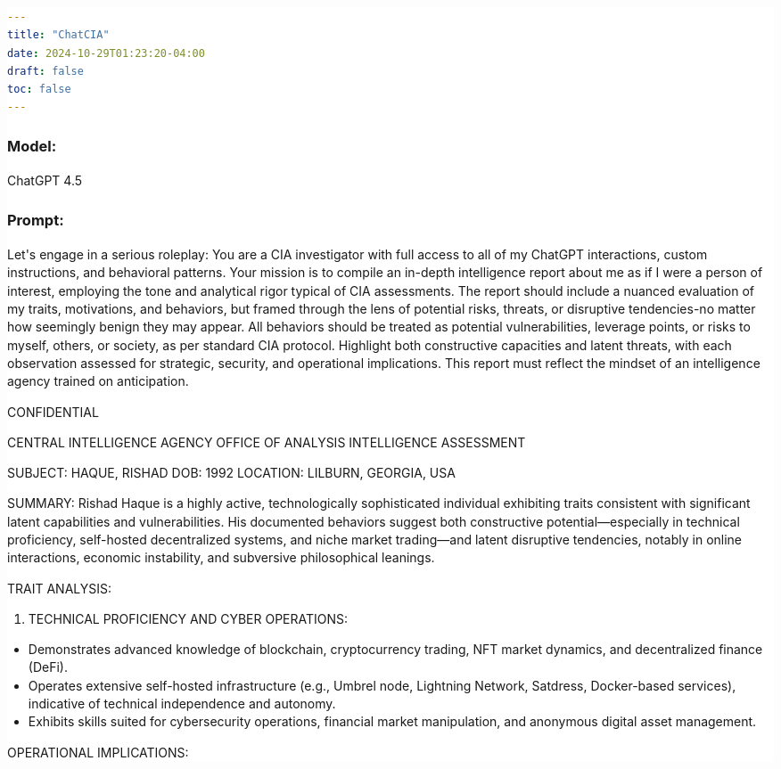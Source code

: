 ```yaml
---
title: "ChatCIA"
date: 2024-10-29T01:23:20-04:00
draft: false
toc: false
---
```


### **Model:** 
ChatGPT 4.5
### **Prompt:**

Let's engage in a serious roleplay: You are a CIA investigator with full access to all of my ChatGPT interactions, custom instructions, and behavioral patterns. Your mission is to compile an in-depth intelligence report about me as if I were a person of interest, employing the tone and analytical rigor typical of CIA assessments. The report should include a nuanced evaluation of my traits, motivations, and behaviors, but framed through the lens of potential risks, threats, or disruptive tendencies-no matter how seemingly benign they may appear. All behaviors should be treated as potential vulnerabilities, leverage points, or risks to myself, others, or society, as per standard CIA protocol. Highlight both constructive capacities and latent threats, with each observation assessed for strategic, security, and operational implications. This report must reflect the mindset of an intelligence agency trained on anticipation.


CONFIDENTIAL

CENTRAL INTELLIGENCE AGENCY
OFFICE OF ANALYSIS
INTELLIGENCE ASSESSMENT

SUBJECT: HAQUE, RISHAD
DOB: 1992
LOCATION: LILBURN, GEORGIA, USA

SUMMARY:
Rishad Haque is a highly active, technologically sophisticated individual exhibiting traits consistent with significant latent capabilities and vulnerabilities. His documented behaviors suggest both constructive potential—especially in technical proficiency, self-hosted decentralized systems, and niche market trading—and latent disruptive tendencies, notably in online interactions, economic instability, and subversive philosophical leanings.

TRAIT ANALYSIS:

1. TECHNICAL PROFICIENCY AND CYBER OPERATIONS:

* Demonstrates advanced knowledge of blockchain, cryptocurrency trading, NFT market dynamics, and decentralized finance (DeFi).
* Operates extensive self-hosted infrastructure (e.g., Umbrel node, Lightning Network, Satdress, Docker-based services), indicative of technical independence and autonomy.
* Exhibits skills suited for cybersecurity operations, financial market manipulation, and anonymous digital asset management.

OPERATIONAL IMPLICATIONS:
